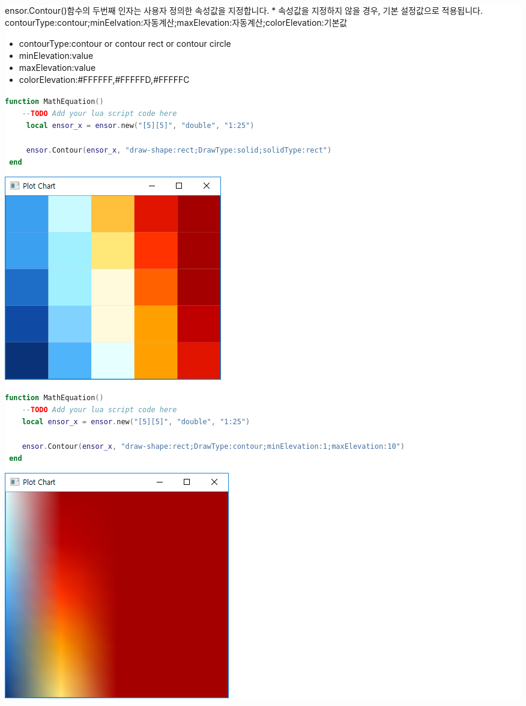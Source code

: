 ensor.Contour\(\)함수의 두번째 인자는 사용자 정의한 속성값을 지정합니다.  \* 속성값을 지정하지 않을 경우, 기본 설정값으로 적용됩니다. contourType:contour;minEelvation:자동계산;maxElevation:자동계산;colorElevation:기본값

* contourType:contour or contour rect or contour circle
* minElevation:value
* maxElevation:value
* colorElevation:\#FFFFFF,\#FFFFFD,\#FFFFFC

```lua
function MathEquation()
    --TODO Add your lua script code here
     local ensor_x = ensor.new("[5][5]", "double", "1:25") 

     ensor.Contour(ensor_x, "draw-shape:rect;DrawType:solid;solidType:rect")
 end
```

![](/assets/statistics/contour2.png)

```lua
function MathEquation()
    --TODO Add your lua script code here
    local ensor_x = ensor.new("[5][5]", "double", "1:25")

    ensor.Contour(ensor_x, "draw-shape:rect;DrawType:contour;minElevation:1;maxElevation:10")
 end
```

![](/assets/statistics/contour4.png)
